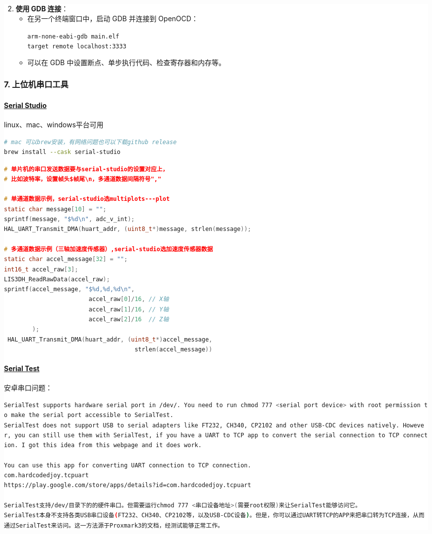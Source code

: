 2. **使用 GDB 连接**：
   - 在另一个终端窗口中，启动 GDB 并连接到 OpenOCD：
     ```sh
     arm-none-eabi-gdb main.elf
     target remote localhost:3333
     ```
   - 可以在 GDB 中设置断点、单步执行代码、检查寄存器和内存等。

### 7. 上位机串口工具
#### [Serial Studio](https://github.com/Serial-Studio/Serial-Studio)
linux、mac、windows平台可用
```bash
# mac 可以brew安装，有网络问题也可以下载github release
brew install --cask serial-studio
```

```c
# 单片机的串口发送数据要与serial-studio的设置对应上，
# 比如波特率，设置帧头$帧尾\n，多通道数据间隔符号","

# 单通道数据示例，serial-studio选multiplots---plot
static char message[10] = "";
sprintf(message, "$%d\n", adc_v_int);
HAL_UART_Transmit_DMA(huart_addr, (uint8_t*)message, strlen(message));

# 多通道数据示例（三轴加速度传感器）,serial-studio选加速度传感器数据
static char accel_message[32] = "";
int16_t accel_raw[3];
LIS3DH_ReadRawData(accel_raw);
sprintf(accel_message, "$%d,%d,%d\n", 
                        accel_raw[0]/16, // X轴
                        accel_raw[1]/16, // Y轴
                        accel_raw[2]/16  // Z轴
        );
 HAL_UART_Transmit_DMA(huart_addr, (uint8_t*)accel_message,
									 strlen(accel_message))
```
#### [Serial Test](https://github.com/wh201906/SerialTest)

安卓串口问题：
```bash
SerialTest supports hardware serial port in /dev/. You need to run chmod 777 <serial port device> with root permission to make the serial port accessible to SerialTest.
SerialTest does not support USB to serial adapters like FT232, CH340, CP2102 and other USB-CDC devices natively. However, you can still use them with SerialTest, if you have a UART to TCP app to convert the serial connection to TCP connection. I got this idea from this webpage and it does work.

You can use this app for converting UART connection to TCP connection.
com.hardcodedjoy.tcpuart
https://play.google.com/store/apps/details?id=com.hardcodedjoy.tcpuart

SerialTest支持/dev/目录下的的硬件串口。但需要运行chmod 777 <串口设备地址>(需要root权限)来让SerialTest能够访问它。
SerialTest本身不支持各类USB串口设备(FT232、CH340、CP2102等，以及USB-CDC设备)。但是，你可以通过UART转TCP的APP来把串口转为TCP连接，从而通过SerialTest来访问。这一方法源于Proxmark3的文档，经测试能够正常工作。
```
